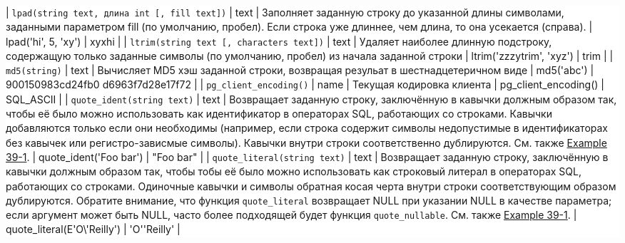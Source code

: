 | `lpad(string text, длина int [, fill text])`                                 | text                    | Заполняет заданную строку до указанной длины символами, заданными параметром fill (по умолчанию, пробел). Если строка уже длиннее, чем длина, то она усекается (справа).                                                                                                                                                                                                                                                                                                                                                                                                                     | lpad('hi', 5, 'xy')                              | xyxhi                                                                                                                                                         |
| `ltrim(string text [, characters text])`                                     | text                    | Удаляет наиболее длинную подстроку, содержащую только заданные символы (по умолчанию, пробел) из начала заданной строки                                                                                                                                                                                                                                                                                                                                                                                                                                                                      | ltrim('zzzytrim', 'xyz')                         | trim                                                                                                                                                          |
| `md5(string)`                                                                | text                    | Вычисляет MD5 хэш заданной строки, возвращая резульат в шестнадцетеричном виде                                                                                                                                                                                                                                                                                                                                                                                                                                                                                                               | md5('abc')                                       | 900150983cd24fb0 d6963f7d28e17f72                                                                                                                             |
| `pg_client_encoding()`                                                       | name                    | Текущая кодировка клиента                                                                                                                                                                                                                                                                                                                                                                                                                                                                                                                                                                    | pg_client_encoding()                             | SQL_ASCII                                                                                                                                                     |
| `quote_ident(string text)`                                                   | text                    | Возвращает заданную строку, заключённую в кавычки должным образом так, чтобы её было можно использовать как идентификатор в операторах SQL, работающих со строками. Кавычки добавляются только если они необходимы (например, если строка содержит символы недопустимые в идентификаторах без кавычек или регистро-зависмые символы). Кавычки внутри строки соответственно дублируются. См. также [Example 39-1](https://postgresql.men/manual/plpgsql-statements.html#PLPGSQL-QUOTE-LITERAL-EXAMPLE).                                                                                       | quote_ident('Foo bar')                           | "Foo bar"                                                                                                                                                     |
| `quote_literal(string text)`                                                 | text                    | Возвращает заданную строку, заключённую в кавычки должным образом так, чтобы тобы её было можно использовать как строковый литерал в операторах SQL, работающих со строками. Одиночные кавычки и символы обратная косая черта внутри строки соответствующим образом дублируются. Обратите внимание, что функция `quote_literal` возвращает NULL при указании NULL в качестве параметра; если аргумент может быть NULL, часто более подходящей будет функция `quote_nullable`. См. также [Example 39-1](https://postgresql.men/manual/plpgsql-statements.html#PLPGSQL-QUOTE-LITERAL-EXAMPLE). | quote_literal(E'O\\'Reilly')                     | 'O''Reilly'                                                                                                                                                   |